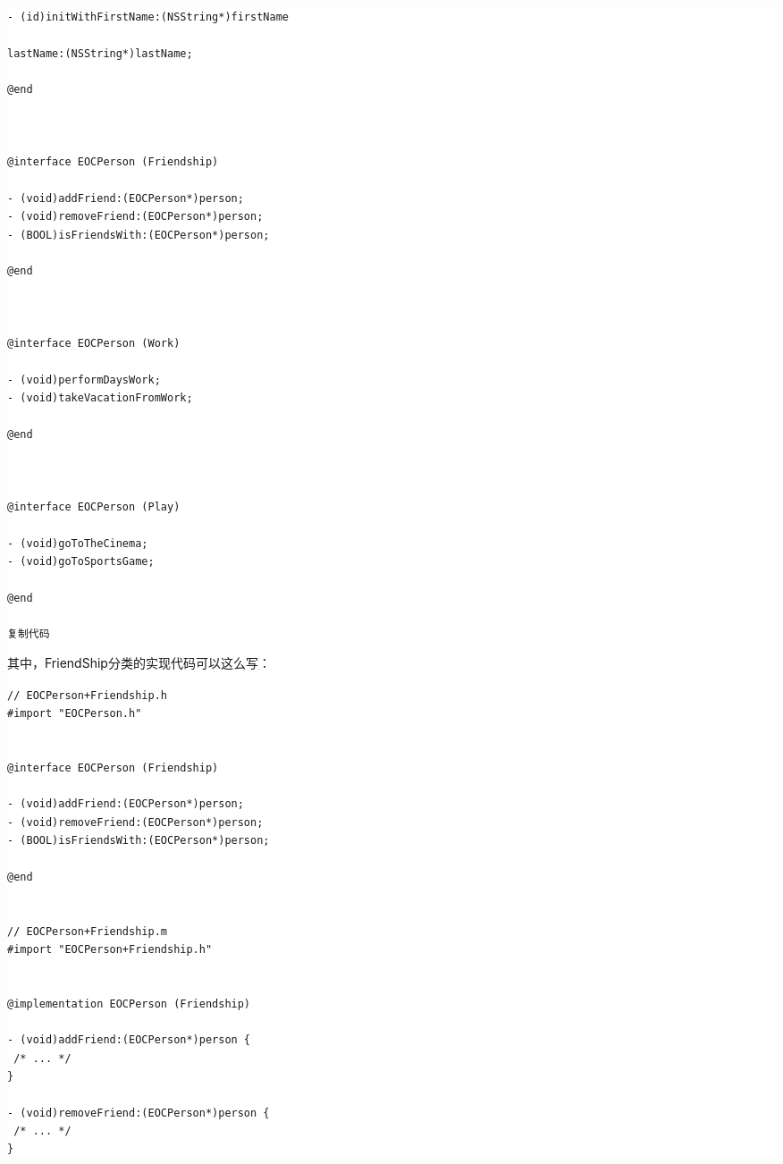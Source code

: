     - (id)initWithFirstName:(NSString*)firstName
    
    lastName:(NSString*)lastName;
    
    @end
    
    
    
    @interface EOCPerson (Friendship)
    
    - (void)addFriend:(EOCPerson*)person;
    - (void)removeFriend:(EOCPerson*)person;
    - (BOOL)isFriendsWith:(EOCPerson*)person;
    
    @end
    
    
    
    @interface EOCPerson (Work)
    
    - (void)performDaysWork;
    - (void)takeVacationFromWork;
    
    @end
    
    
    
    @interface EOCPerson (Play)
    
    - (void)goToTheCinema;
    - (void)goToSportsGame;
    
    @end
    
    复制代码

其中，FriendShip分类的实现代码可以这么写：

    
    // EOCPerson+Friendship.h
    #import "EOCPerson.h"
    
    
    @interface EOCPerson (Friendship)
    
    - (void)addFriend:(EOCPerson*)person;
    - (void)removeFriend:(EOCPerson*)person;
    - (BOOL)isFriendsWith:(EOCPerson*)person;
    
    @end
    
    
    // EOCPerson+Friendship.m
    #import "EOCPerson+Friendship.h"
    
    
    @implementation EOCPerson (Friendship)
    
    - (void)addFriend:(EOCPerson*)person {
     /* ... */
    }
    
    - (void)removeFriend:(EOCPerson*)person {
     /* ... */
    }
    